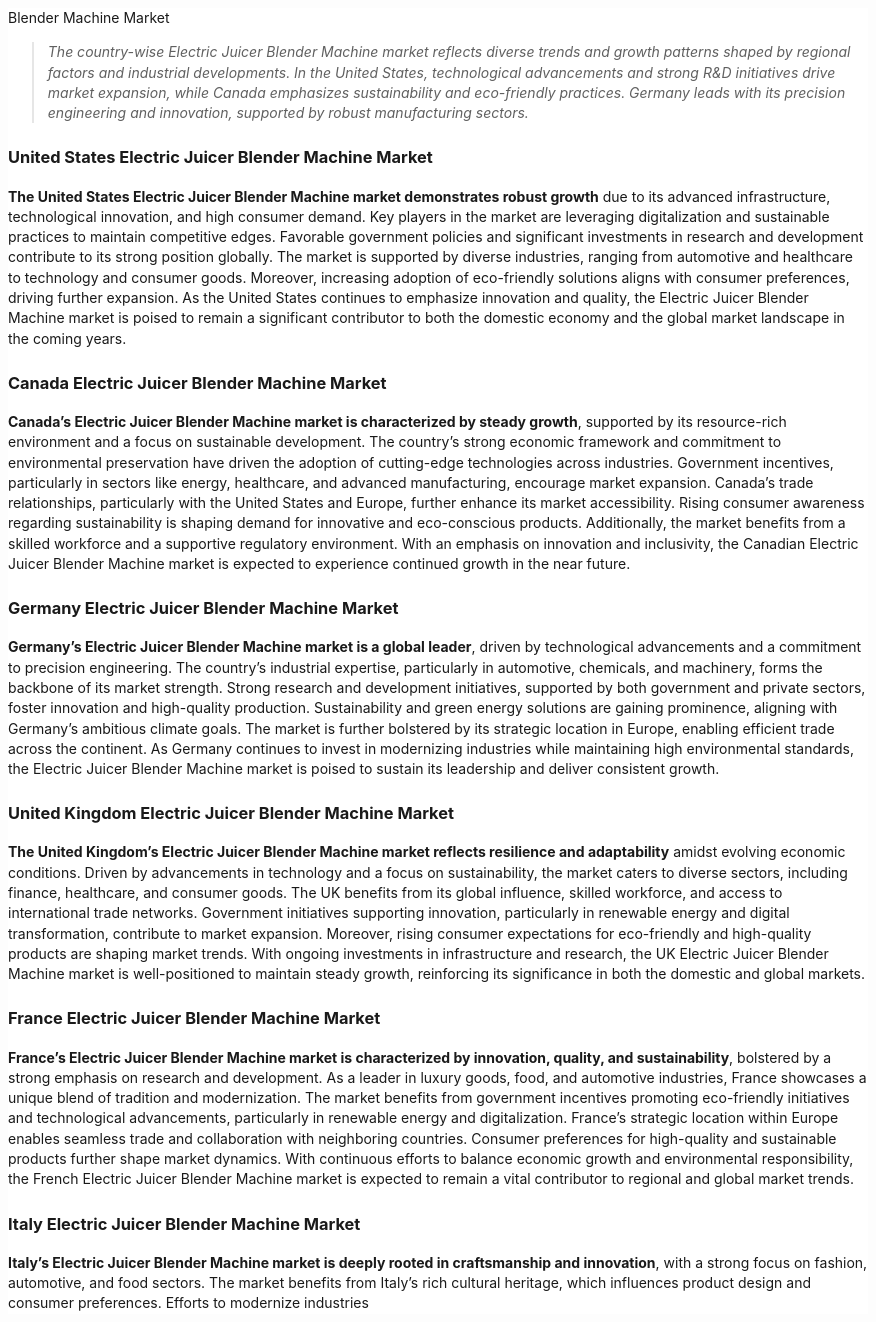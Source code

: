 Blender Machine Market<br /></span></h1><blockquote><p><em><span class="">The country-wise Electric Juicer Blender Machine market reflects diverse trends and growth patterns shaped by regional factors and industrial developments. In the United States, technological advancements and strong R&amp;D initiatives drive market expansion, while Canada emphasizes sustainability and eco-friendly practices. Germany leads with its precision engineering and innovation, supported by robust manufacturing sectors.</span></em></p></blockquote><h3><strong>United States Electric Juicer Blender Machine Market</strong></h3><p><strong>The United States Electric Juicer Blender Machine market demonstrates robust growth</strong> due to its advanced infrastructure, technological innovation, and high consumer demand. Key players in the market are leveraging digitalization and sustainable practices to maintain competitive edges. Favorable government policies and significant investments in research and development contribute to its strong position globally. The market is supported by diverse industries, ranging from automotive and healthcare to technology and consumer goods. Moreover, increasing adoption of eco-friendly solutions aligns with consumer preferences, driving further expansion. As the United States continues to emphasize innovation and quality, the Electric Juicer Blender Machine market is poised to remain a significant contributor to both the domestic economy and the global market landscape in the coming years.</p><h3><strong>Canada Electric Juicer Blender Machine Market</strong></h3><p><strong>Canada&rsquo;s Electric Juicer Blender Machine market is characterized by steady growth</strong>, supported by its resource-rich environment and a focus on sustainable development. The country&rsquo;s strong economic framework and commitment to environmental preservation have driven the adoption of cutting-edge technologies across industries. Government incentives, particularly in sectors like energy, healthcare, and advanced manufacturing, encourage market expansion. Canada&rsquo;s trade relationships, particularly with the United States and Europe, further enhance its market accessibility. Rising consumer awareness regarding sustainability is shaping demand for innovative and eco-conscious products. Additionally, the market benefits from a skilled workforce and a supportive regulatory environment. With an emphasis on innovation and inclusivity, the Canadian Electric Juicer Blender Machine market is expected to experience continued growth in the near future.</p><h3><strong>Germany Electric Juicer Blender Machine Market</strong></h3><p><strong>Germany&rsquo;s Electric Juicer Blender Machine market is a global leader</strong>, driven by technological advancements and a commitment to precision engineering. The country&rsquo;s industrial expertise, particularly in automotive, chemicals, and machinery, forms the backbone of its market strength. Strong research and development initiatives, supported by both government and private sectors, foster innovation and high-quality production. Sustainability and green energy solutions are gaining prominence, aligning with Germany&rsquo;s ambitious climate goals. The market is further bolstered by its strategic location in Europe, enabling efficient trade across the continent. As Germany continues to invest in modernizing industries while maintaining high environmental standards, the Electric Juicer Blender Machine market is poised to sustain its leadership and deliver consistent growth.</p><h3><strong>United Kingdom Electric Juicer Blender Machine Market</strong></h3><p><strong>The United Kingdom&rsquo;s Electric Juicer Blender Machine market reflects resilience and adaptability</strong> amidst evolving economic conditions. Driven by advancements in technology and a focus on sustainability, the market caters to diverse sectors, including finance, healthcare, and consumer goods. The UK benefits from its global influence, skilled workforce, and access to international trade networks. Government initiatives supporting innovation, particularly in renewable energy and digital transformation, contribute to market expansion. Moreover, rising consumer expectations for eco-friendly and high-quality products are shaping market trends. With ongoing investments in infrastructure and research, the UK Electric Juicer Blender Machine market is well-positioned to maintain steady growth, reinforcing its significance in both the domestic and global markets.</p><h3><strong>France Electric Juicer Blender Machine Market</strong></h3><p><strong>France&rsquo;s Electric Juicer Blender Machine market is characterized by innovation, quality, and sustainability</strong>, bolstered by a strong emphasis on research and development. As a leader in luxury goods, food, and automotive industries, France showcases a unique blend of tradition and modernization. The market benefits from government incentives promoting eco-friendly initiatives and technological advancements, particularly in renewable energy and digitalization. France&rsquo;s strategic location within Europe enables seamless trade and collaboration with neighboring countries. Consumer preferences for high-quality and sustainable products further shape market dynamics. With continuous efforts to balance economic growth and environmental responsibility, the French Electric Juicer Blender Machine market is expected to remain a vital contributor to regional and global market trends.</p><h3><strong>Italy Electric Juicer Blender Machine Market</strong></h3><p><strong>Italy&rsquo;s Electric Juicer Blender Machine market is deeply rooted in craftsmanship and innovation</strong>, with a strong focus on fashion, automotive, and food sectors. The market benefits from Italy&rsquo;s rich cultural heritage, which influences product design and consumer preferences. Efforts to modernize industries